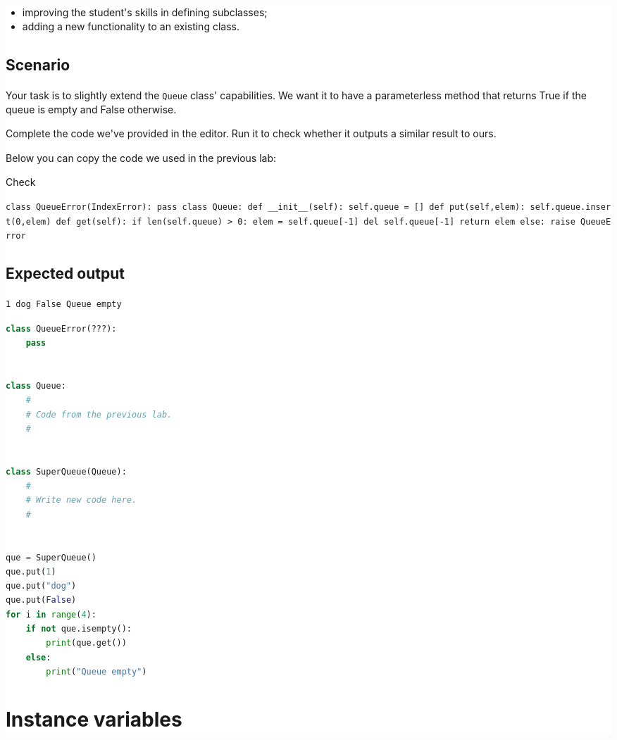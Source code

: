 -   improving the student's skills in defining subclasses;
-   adding a new functionality to an existing class.

## Scenario

Your task is to slightly extend the `Queue` class' capabilities. We want it to have a parameterless method that returns True if the queue is empty and False otherwise.

Complete the code we've provided in the editor. Run it to check whether it outputs a similar result to ours.

Below you can copy the code we used in the previous lab:

Check

`class QueueError(IndexError): pass class Queue: def __init__(self): self.queue = [] def put(self,elem): self.queue.insert(0,elem) def get(self): if len(self.queue) > 0: elem = self.queue[-1] del self.queue[-1] return elem else: raise QueueError`

  
  

## Expected output

`1 dog False Queue empty`
```python
class QueueError(???):
    pass


class Queue:
    #
    # Code from the previous lab.
    #


class SuperQueue(Queue):
    #
    # Write new code here.
    #


que = SuperQueue()
que.put(1)
que.put("dog")
que.put(False)
for i in range(4):
    if not que.isempty():
        print(que.get())
    else:
        print("Queue empty")
```
# Instance variables
